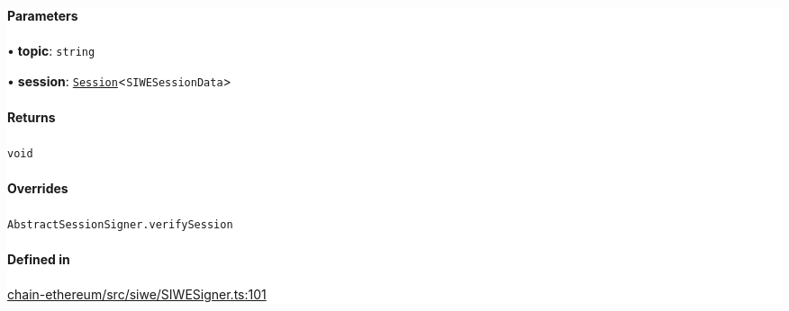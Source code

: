 #### Parameters

• **topic**: `string`

• **session**: [`Session`](../../interfaces/type-aliases/Session.md)\<`SIWESessionData`\>

#### Returns

`void`

#### Overrides

`AbstractSessionSigner.verifySession`

#### Defined in

[chain-ethereum/src/siwe/SIWESigner.ts:101](https://github.com/canvasxyz/canvas/blob/62d177fb446565afa753f83091e84331fbd47245/packages/chain-ethereum/src/siwe/SIWESigner.ts#L101)

